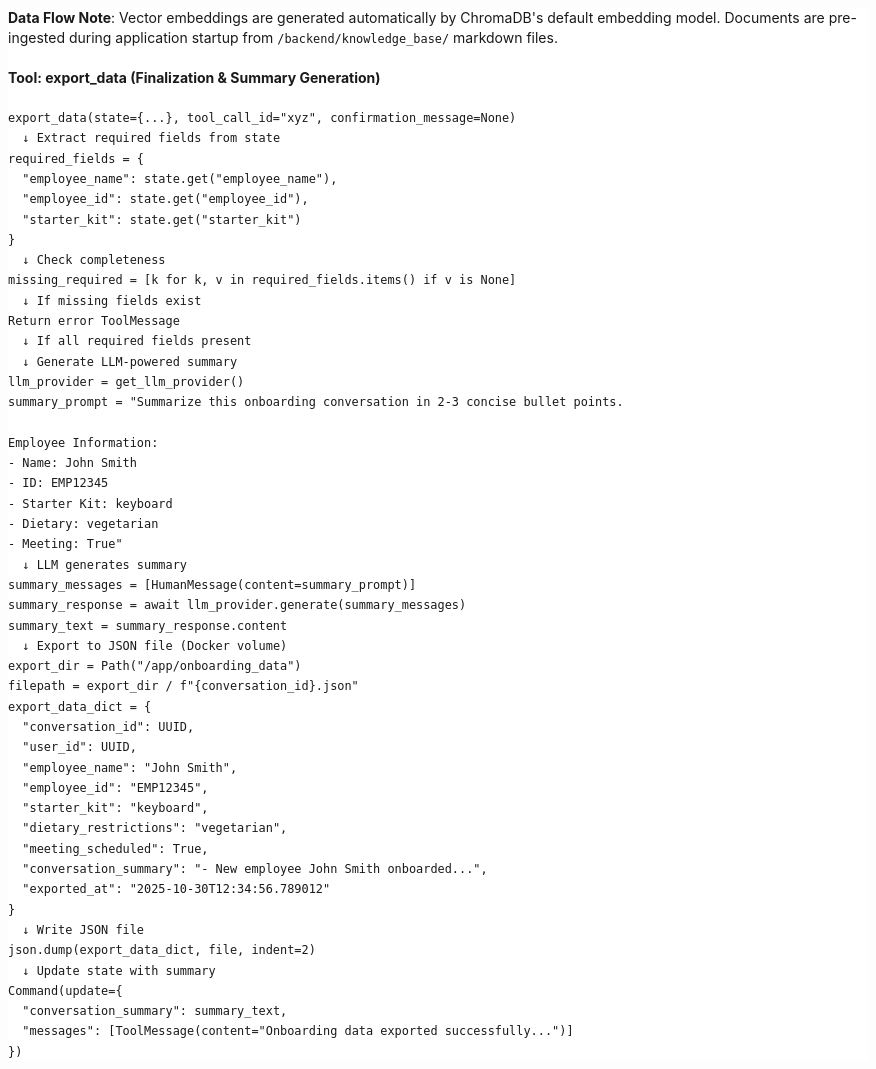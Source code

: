 **Data Flow Note**: Vector embeddings are generated automatically by ChromaDB's default embedding model. Documents are pre-ingested during application startup from `/backend/knowledge_base/` markdown files.

#### Tool: export_data (Finalization & Summary Generation)

```
export_data(state={...}, tool_call_id="xyz", confirmation_message=None)
  ↓ Extract required fields from state
required_fields = {
  "employee_name": state.get("employee_name"),
  "employee_id": state.get("employee_id"),
  "starter_kit": state.get("starter_kit")
}
  ↓ Check completeness
missing_required = [k for k, v in required_fields.items() if v is None]
  ↓ If missing fields exist
Return error ToolMessage
  ↓ If all required fields present
  ↓ Generate LLM-powered summary
llm_provider = get_llm_provider()
summary_prompt = "Summarize this onboarding conversation in 2-3 concise bullet points.

Employee Information:
- Name: John Smith
- ID: EMP12345
- Starter Kit: keyboard
- Dietary: vegetarian
- Meeting: True"
  ↓ LLM generates summary
summary_messages = [HumanMessage(content=summary_prompt)]
summary_response = await llm_provider.generate(summary_messages)
summary_text = summary_response.content
  ↓ Export to JSON file (Docker volume)
export_dir = Path("/app/onboarding_data")
filepath = export_dir / f"{conversation_id}.json"
export_data_dict = {
  "conversation_id": UUID,
  "user_id": UUID,
  "employee_name": "John Smith",
  "employee_id": "EMP12345",
  "starter_kit": "keyboard",
  "dietary_restrictions": "vegetarian",
  "meeting_scheduled": True,
  "conversation_summary": "- New employee John Smith onboarded...",
  "exported_at": "2025-10-30T12:34:56.789012"
}
  ↓ Write JSON file
json.dump(export_data_dict, file, indent=2)
  ↓ Update state with summary
Command(update={
  "conversation_summary": summary_text,
  "messages": [ToolMessage(content="Onboarding data exported successfully...")]
})
```
